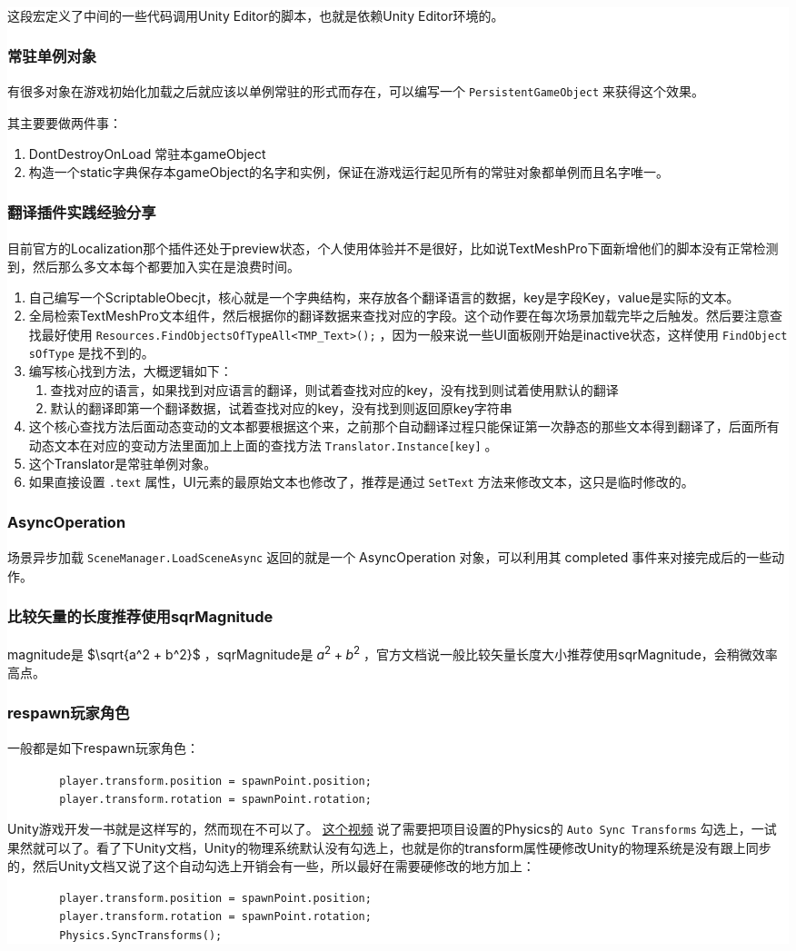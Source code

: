 这段宏定义了中间的一些代码调用Unity Editor的脚本，也就是依赖Unity Editor环境的。



### 常驻单例对象

有很多对象在游戏初始化加载之后就应该以单例常驻的形式而存在，可以编写一个 `PersistentGameObject` 来获得这个效果。

其主要要做两件事：

1.  DontDestroyOnLoad 常驻本gameObject
2. 构造一个static字典保存本gameObject的名字和实例，保证在游戏运行起见所有的常驻对象都单例而且名字唯一。

### 翻译插件实践经验分享

目前官方的Localization那个插件还处于preview状态，个人使用体验并不是很好，比如说TextMeshPro下面新增他们的脚本没有正常检测到，然后那么多文本每个都要加入实在是浪费时间。

1. 自己编写一个ScriptableObecjt，核心就是一个字典结构，来存放各个翻译语言的数据，key是字段Key，value是实际的文本。
2. 全局检索TextMeshPro文本组件，然后根据你的翻译数据来查找对应的字段。这个动作要在每次场景加载完毕之后触发。然后要注意查找最好使用 `Resources.FindObjectsOfTypeAll<TMP_Text>();` ，因为一般来说一些UI面板刚开始是inactive状态，这样使用 `FindObjectsOfType` 是找不到的。
3. 编写核心找到方法，大概逻辑如下：
   1. 查找对应的语言，如果找到对应语言的翻译，则试着查找对应的key，没有找到则试着使用默认的翻译
   2. 默认的翻译即第一个翻译数据，试着查找对应的key，没有找到则返回原key字符串
4. 这个核心查找方法后面动态变动的文本都要根据这个来，之前那个自动翻译过程只能保证第一次静态的那些文本得到翻译了，后面所有动态文本在对应的变动方法里面加上上面的查找方法 `Translator.Instance[key]` 。
5. 这个Translator是常驻单例对象。
6. 如果直接设置 `.text` 属性，UI元素的最原始文本也修改了，推荐是通过 `SetText` 方法来修改文本，这只是临时修改的。



### AsyncOperation

场景异步加载 `SceneManager.LoadSceneAsync` 返回的就是一个 AsyncOperation 对象，可以利用其 completed 事件来对接完成后的一些动作。

### 比较矢量的长度推荐使用sqrMagnitude

magnitude是 $\sqrt{a^2 + b^2}$  ，sqrMagnitude是 $a^2 + b^2$ ，官方文档说一般比较矢量长度大小推荐使用sqrMagnitude，会稍微效率高点。

### respawn玩家角色

一般都是如下respawn玩家角色：

```
		player.transform.position = spawnPoint.position;
		player.transform.rotation = spawnPoint.rotation;
```

Unity游戏开发一书就是这样写的，然而现在不可以了。 [这个视频](https://www.youtube.com/watch?v=FPU3uR3HYGo) 说了需要把项目设置的Physics的 `Auto Sync Transforms` 勾选上，一试果然就可以了。看了下Unity文档，Unity的物理系统默认没有勾选上，也就是你的transform属性硬修改Unity的物理系统是没有跟上同步的，然后Unity文档又说了这个自动勾选上开销会有一些，所以最好在需要硬修改的地方加上：

```
		player.transform.position = spawnPoint.position;
		player.transform.rotation = spawnPoint.rotation;
		Physics.SyncTransforms();
```

